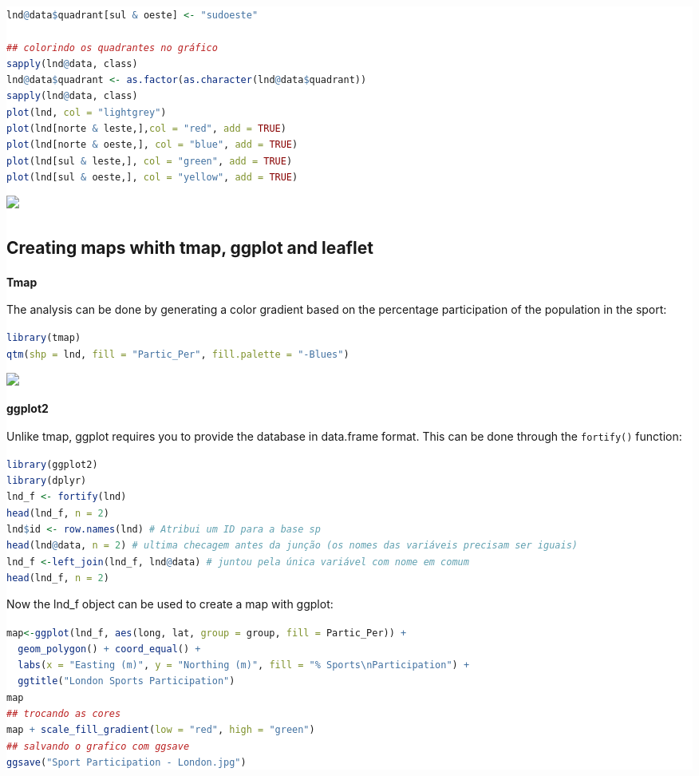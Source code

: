 ```r
lnd@data$quadrant[sul & oeste] <- "sudoeste"

## colorindo os quadrantes no gráfico
sapply(lnd@data, class)
lnd@data$quadrant <- as.factor(as.character(lnd@data$quadrant))
sapply(lnd@data, class)
plot(lnd, col = "lightgrey")
plot(lnd[norte & leste,],col = "red", add = TRUE)
plot(lnd[norte & oeste,], col = "blue", add = TRUE)
plot(lnd[sul & leste,], col = "green", add = TRUE)
plot(lnd[sul & oeste,], col = "yellow", add = TRUE)
```

<img src="/img/geospace/chunk-4-1.png" width="500">

## Creating maps whith tmap, ggplot and leaflet
**Tmap**

The analysis can be done by generating a color gradient based on the percentage participation of the population in the sport:

```r
library(tmap)
qtm(shp = lnd, fill = "Partic_Per", fill.palette = "-Blues")
```

<img src="/img/geospace/chunk-5-1.png" width="500">

**ggplot2**

Unlike tmap, ggplot requires you to provide the database in data.frame format. This can be done through the `fortify()` function:

```r
library(ggplot2)
library(dplyr)
lnd_f <- fortify(lnd)
head(lnd_f, n = 2)
lnd$id <- row.names(lnd) # Atribui um ID para a base sp 
head(lnd@data, n = 2) # ultima checagem antes da junção (os nomes das variáveis precisam ser iguais)
lnd_f <-left_join(lnd_f, lnd@data) # juntou pela única variável com nome em comum
head(lnd_f, n = 2)
```

Now the lnd_f object can be used to create a map with ggplot:

```r
map<-ggplot(lnd_f, aes(long, lat, group = group, fill = Partic_Per)) + 
  geom_polygon() + coord_equal() + 
  labs(x = "Easting (m)", y = "Northing (m)", fill = "% Sports\nParticipation") + 
  ggtitle("London Sports Participation")
map
## trocando as cores
map + scale_fill_gradient(low = "red", high = "green")
## salvando o grafico com ggsave
ggsave("Sport Participation - London.jpg")
```
